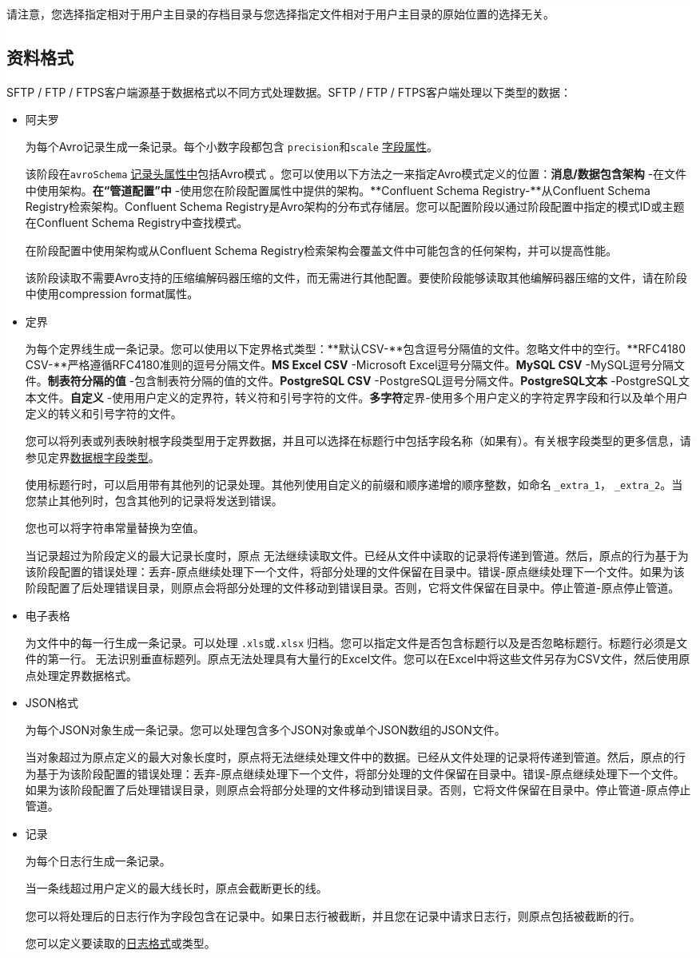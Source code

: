 请注意，您选择指定相对于用户主目录的存档目录与您选择指定文件相对于用户主目录的原始位置的选择无关。

## 资料格式

SFTP / FTP / FTPS客户端源基于数据格式以不同方式处理数据。SFTP / FTP / FTPS客户端处理以下类型的数据：

- 阿夫罗

  为每个Avro记录生成一条记录。每个小数字段都包含 `precision`和`scale` [字段属性](https://streamsets.com/documentation/controlhub/latest/help/datacollector/UserGuide/Pipeline_Design/FieldAttributes.html#concept_xfm_wtp_1z)。

  该阶段在`avroSchema` [记录头属性中](https://streamsets.com/documentation/controlhub/latest/help/datacollector/UserGuide/Pipeline_Design/RecordHeaderAttributes.html#concept_wn2_jcz_dz)包括Avro模式 。您可以使用以下方法之一来指定Avro模式定义的位置：**消息/数据包含架构** -在文件中使用架构。**在“管道配置”中** -使用您在阶段配置属性中提供的架构。**Confluent Schema Registry-**从Confluent Schema Registry检索架构。Confluent Schema Registry是Avro架构的分布式存储层。您可以配置阶段以通过阶段配置中指定的模式ID或主题在Confluent Schema Registry中查找模式。

  在阶段配置中使用架构或从Confluent Schema Registry检索架构会覆盖文件中可能包含的任何架构，并可以提高性能。

  该阶段读取不需要Avro支持的压缩编解码器压缩的文件，而无需进行其他配置。要使阶段能够读取其他编解码器压缩的文件，请在阶段中使用compression format属性。

- 定界

  为每个定界线生成一条记录。您可以使用以下定界格式类型：**默认CSV-**包含逗号分隔值的文件。忽略文件中的空行。**RFC4180 CSV-**严格遵循RFC4180准则的逗号分隔文件。**MS Excel CSV** -Microsoft Excel逗号分隔文件。**MySQL CSV** -MySQL逗号分隔文件。**制表符分隔的值** -包含制表符分隔的值的文件。**PostgreSQL CSV** -PostgreSQL逗号分隔文件。**PostgreSQL文本** -PostgreSQL文本文件。**自定义** -使用用户定义的定界符，转义符和引号字符的文件。**多字符**定界-使用多个用户定义的字符定界字段和行以及单个用户定义的转义和引号字符的文件。

  您可以将列表或列表映射根字段类型用于定界数据，并且可以选择在标题行中包括字段名称（如果有）。有关根字段类型的更多信息，请参见定界[数据根字段类型](https://streamsets.com/documentation/controlhub/latest/help/datacollector/UserGuide/Data_Formats/Delimited.html#concept_zcg_bm4_fs)。

  使用标题行时，可以启用带有其他列的记录处理。其他列使用自定义的前缀和顺序递增的顺序整数，如命名 `_extra_1`， `_extra_2`。当您禁止其他列时，包含其他列的记录将发送到错误。

  您也可以将字符串常量替换为空值。

  当记录超过为阶段定义的最大记录长度时，原点 无法继续读取文件。已经从文件中读取的记录将传递到管道。然后，原点的行为基于为该阶段配置的错误处理：丢弃-原点继续处理下一个文件，将部分处理的文件保留在目录中。错误-原点继续处理下一个文件。如果为该阶段配置了后处理错误目录，则原点会将部分处理的文件移动到错误目录。否则，它将文件保留在目录中。停止管道-原点停止管道。

- 电子表格

  为文件中的每一行生成一条记录。可以处理 `.xls`或`.xlsx` 归档。您可以指定文件是否包含标题行以及是否忽略标题行。标题行必须是文件的第一行。 无法识别垂直标题列。原点无法处理具有大量行的Excel文件。您可以在Excel中将这些文件另存为CSV文件，然后使用原点处理定界数据格式。

- JSON格式

  为每个JSON对象生成一条记录。您可以处理包含多个JSON对象或单个JSON数组的JSON文件。

  当对象超过为原点定义的最大对象长度时，原点将无法继续处理文件中的数据。已经从文件处理的记录将传递到管道。然后，原点的行为基于为该阶段配置的错误处理：丢弃-原点继续处理下一个文件，将部分处理的文件保留在目录中。错误-原点继续处理下一个文件。如果为该阶段配置了后处理错误目录，则原点会将部分处理的文件移动到错误目录。否则，它将文件保留在目录中。停止管道-原点停止管道。

- 记录

  为每个日志行生成一条记录。

  当一条线超过用户定义的最大线长时，原点会截断更长的线。

  您可以将处理后的日志行作为字段包含在记录中。如果日志行被截断，并且您在记录中请求日志行，则原点包括被截断的行。

  您可以定义要读取的[日志格式](https://streamsets.com/documentation/controlhub/latest/help/datacollector/UserGuide/Data_Formats/LogFormats.html#concept_tr1_spd_sr)或类型。
